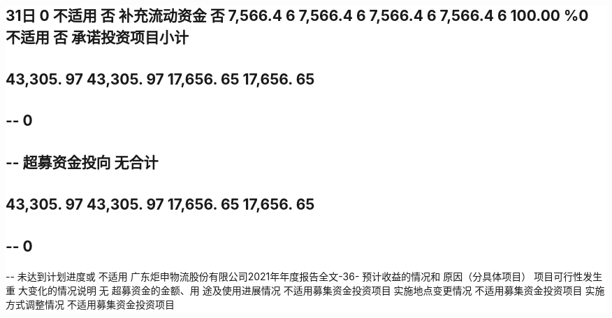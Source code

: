 31日
0
不适用
否
补充流动资金
否
7,566.4
6
7,566.4
6
7,566.4
6
7,566.4
6
100.00
%0
不适用
否
承诺投资项目小计
--
43,305.
97
43,305.
97
17,656.
65
17,656.
65
--
--
0
--
--
超募资金投向
无合计
--
43,305.
97
43,305.
97
17,656.
65
17,656.
65
--
--
0
--
--
未达到计划进度或
不适用
广东炬申物流股份有限公司2021年年度报告全文-36-
预计收益的情况和
原因（分具体项目）
项目可行性发生重
大变化的情况说明
无
超募资金的金额、用
途及使用进展情况
不适用募集资金投资项目
实施地点变更情况
不适用募集资金投资项目
实施方式调整情况
不适用募集资金投资项目